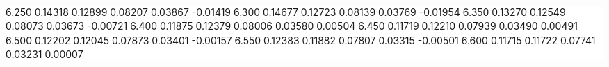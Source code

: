 <td style="text-align:right;">  6.250 </td>
<td style="text-align:right;"> 0.14318 </td>
<td style="text-align:right;"> 0.12899 </td>
<td style="text-align:right;"> 0.08207 </td>
<td style="text-align:right;"> 0.03867 </td>
<td colspan="2" style="text-align:right;"> -0.01419</td>
</tr>
<tr>
<td style="text-align:right;">  6.300 </td>
<td style="text-align:right;"> 0.14677 </td>
<td style="text-align:right;"> 0.12723 </td>
<td style="text-align:right;"> 0.08139 </td>
<td style="text-align:right;"> 0.03769 </td>
<td colspan="2" style="text-align:right;"> -0.01954</td>
</tr>
<tr>
<td style="text-align:right;">  6.350 </td>
<td style="text-align:right;"> 0.13270 </td>
<td style="text-align:right;"> 0.12549 </td>
<td style="text-align:right;"> 0.08073 </td>
<td style="text-align:right;"> 0.03673 </td>
<td colspan="2" style="text-align:right;"> -0.00721</td>
</tr>
<tr>
<td style="text-align:right;">  6.400 </td>
<td style="text-align:right;"> 0.11875 </td>
<td style="text-align:right;"> 0.12379 </td>
<td style="text-align:right;"> 0.08006 </td>
<td style="text-align:right;"> 0.03580 </td>
<td colspan="2" style="text-align:right;">  0.00504</td>
</tr>
<tr>
<td style="text-align:right;">  6.450 </td>
<td style="text-align:right;"> 0.11719 </td>
<td style="text-align:right;"> 0.12210 </td>
<td style="text-align:right;"> 0.07939 </td>
<td style="text-align:right;"> 0.03490 </td>
<td colspan="2" style="text-align:right;">  0.00491</td>
</tr>
<tr>
<td style="text-align:right;">  6.500 </td>
<td style="text-align:right;"> 0.12202 </td>
<td style="text-align:right;"> 0.12045 </td>
<td style="text-align:right;"> 0.07873 </td>
<td style="text-align:right;"> 0.03401 </td>
<td colspan="2" style="text-align:right;"> -0.00157</td>
</tr>
<tr>
<td style="text-align:right;">  6.550 </td>
<td style="text-align:right;"> 0.12383 </td>
<td style="text-align:right;"> 0.11882 </td>
<td style="text-align:right;"> 0.07807 </td>
<td style="text-align:right;"> 0.03315 </td>
<td colspan="2" style="text-align:right;"> -0.00501</td>
</tr>
<tr>
<td style="text-align:right;">  6.600 </td>
<td style="text-align:right;"> 0.11715 </td>
<td style="text-align:right;"> 0.11722 </td>
<td style="text-align:right;"> 0.07741 </td>
<td style="text-align:right;"> 0.03231 </td>
<td colspan="2" style="text-align:right;">  0.00007</td>
</tr>
<tr>
